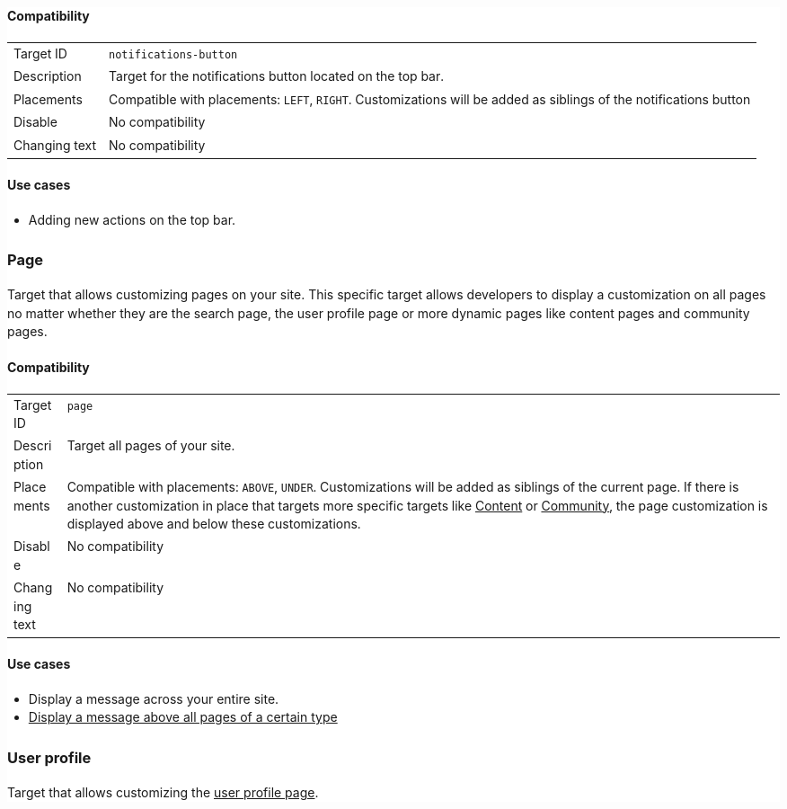 #### Compatibility
|               |                                                                                                                     |
| ------------- | ------------------------------------------------------------------------------------------------------------------- |
| Target ID     | `notifications-button`                                                                                              |
| Description   | Target for the notifications button located on the top bar.                                                         |
| Placements    | Compatible with placements: `LEFT`, `RIGHT`. Customizations will be added as siblings of the notifications button   |
| Disable       | No compatibility                                                                                                    |
| Changing text | No compatibility                                                                                                    |

#### Use cases

- Adding new actions on the top bar.

### Page

Target that allows customizing pages on your site. This specific target allows developers to display a customization on all pages no matter whether they are the search page, the user profile page or more dynamic pages like content pages and community pages.

#### Compatibility
|               |                                                                                                                                 |
| ------------- | ------------------------------------------------------------------------------------------------------------------------------- |
| Target ID     | `page`                                                                                                                          |
| Description   | Target all pages of your site.                                                                                                  |
| Placements    | Compatible with placements: `ABOVE`, `UNDER`. Customizations will be added as siblings of the current page. If there is another customization in place that targets more specific targets like [Content](#content) or [Community](#community), the page customization is displayed above and below these customizations.   |
| Disable       | No compatibility                                                                                                                |
| Changing text | No compatibility                                                                                                                |

#### Use cases

- Display a message across your entire site.
- [Display a message above all pages of a certain type](./use-cases#display-a-message-above-all-pages-of-a-certain-type)

### User profile

Target that allows customizing the [user profile page](https://docs.lumapps.com/docs/users-l24200460242637034).
